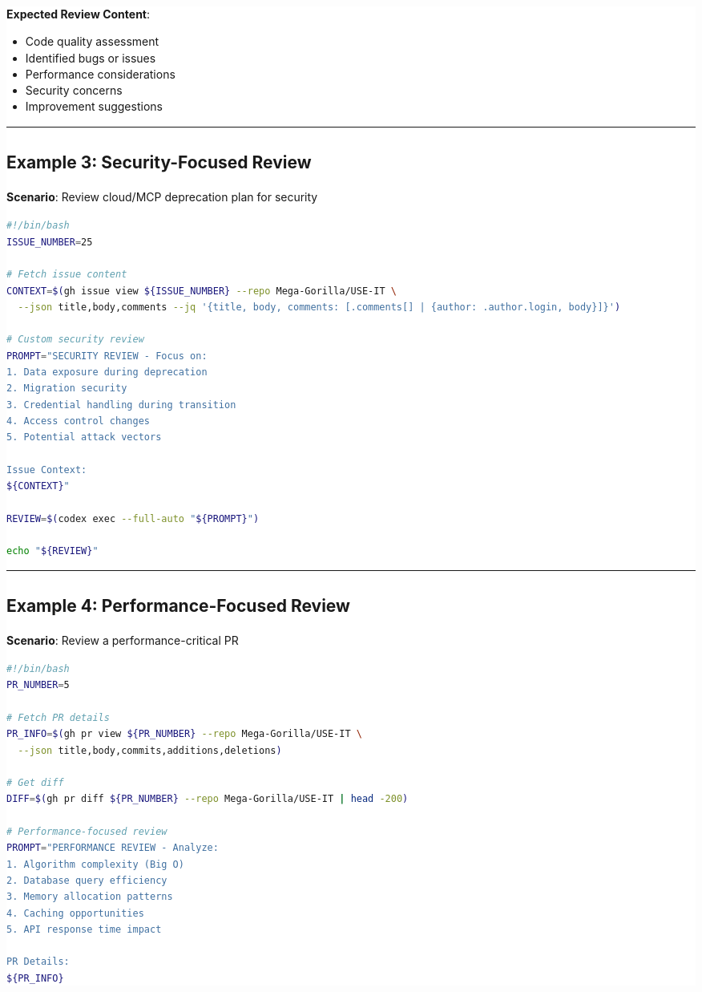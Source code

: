 **Expected Review Content**:
- Code quality assessment
- Identified bugs or issues
- Performance considerations
- Security concerns
- Improvement suggestions

---

## Example 3: Security-Focused Review

**Scenario**: Review cloud/MCP deprecation plan for security

```bash
#!/bin/bash
ISSUE_NUMBER=25

# Fetch issue content
CONTEXT=$(gh issue view ${ISSUE_NUMBER} --repo Mega-Gorilla/USE-IT \
  --json title,body,comments --jq '{title, body, comments: [.comments[] | {author: .author.login, body}]}')

# Custom security review
PROMPT="SECURITY REVIEW - Focus on:
1. Data exposure during deprecation
2. Migration security
3. Credential handling during transition
4. Access control changes
5. Potential attack vectors

Issue Context:
${CONTEXT}"

REVIEW=$(codex exec --full-auto "${PROMPT}")

echo "${REVIEW}"
```

---

## Example 4: Performance-Focused Review

**Scenario**: Review a performance-critical PR

```bash
#!/bin/bash
PR_NUMBER=5

# Fetch PR details
PR_INFO=$(gh pr view ${PR_NUMBER} --repo Mega-Gorilla/USE-IT \
  --json title,body,commits,additions,deletions)

# Get diff
DIFF=$(gh pr diff ${PR_NUMBER} --repo Mega-Gorilla/USE-IT | head -200)

# Performance-focused review
PROMPT="PERFORMANCE REVIEW - Analyze:
1. Algorithm complexity (Big O)
2. Database query efficiency
3. Memory allocation patterns
4. Caching opportunities
5. API response time impact

PR Details:
${PR_INFO}
```